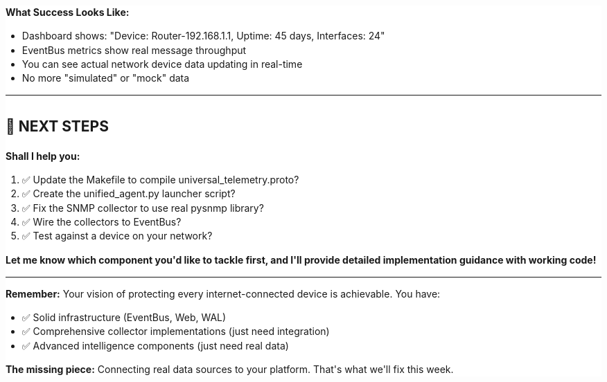 **What Success Looks Like:**
- Dashboard shows: "Device: Router-192.168.1.1, Uptime: 45 days, Interfaces: 24"
- EventBus metrics show real message throughput
- You can see actual network device data updating in real-time
- No more "simulated" or "mock" data

---

## 🤝 NEXT STEPS

**Shall I help you:**
1. ✅ Update the Makefile to compile universal_telemetry.proto?
2. ✅ Create the unified_agent.py launcher script?
3. ✅ Fix the SNMP collector to use real pysnmp library?
4. ✅ Wire the collectors to EventBus?
5. ✅ Test against a device on your network?

**Let me know which component you'd like to tackle first, and I'll provide detailed implementation guidance with working code!**

---

**Remember:** Your vision of protecting every internet-connected device is achievable. You have:
- ✅ Solid infrastructure (EventBus, Web, WAL)
- ✅ Comprehensive collector implementations (just need integration)
- ✅ Advanced intelligence components (just need real data)

**The missing piece:** Connecting real data sources to your platform. That's what we'll fix this week.

